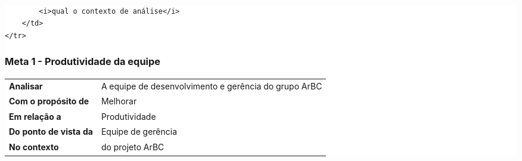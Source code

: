             <i>qual o contexto de análise</i>
        </td>
    </tr>
</table>
</p>

### Meta 1 - Produtividade da equipe

<table>
    <tr>
        <td>
            <b>Analisar</b>
        </td>
        <td>
            A equipe de desenvolvimento e gerência do grupo ArBC
        </td>
    </tr>
    <tr>
        <td>
            <b>Com o propósito de</b>
        </td>
        <td>
            Melhorar
        </td>
    </tr>
    <tr>
        <td>
            <b>Em relação a</b>
        </td>
        <td>
            Produtividade
        </td>
    </tr>
    <tr>
        <td>
            <b>Do ponto de vista da</b>
        </td>
        <td>
            Equipe de gerência
        </td>
    </tr>
    <tr>
        <td>
            <b>No contexto</b>
        </td>
        <td>
            do projeto ArBC
        </td>
    </tr>
</table>
</p>
